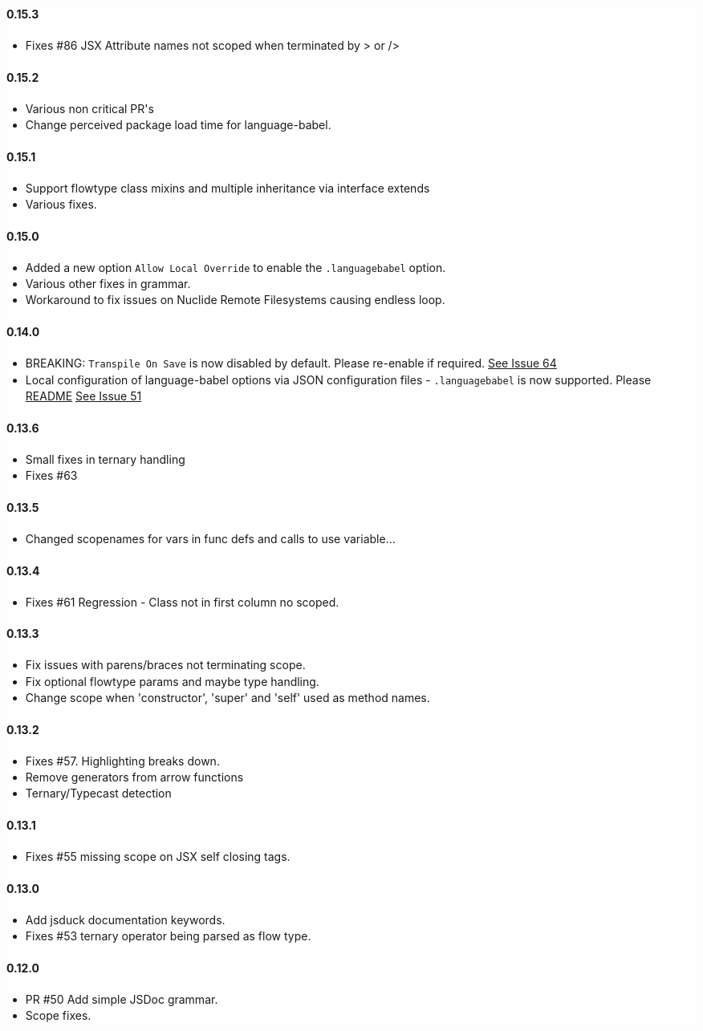 #### 0.15.3
  - Fixes #86 JSX Attribute names not scoped when terminated by > or />

#### 0.15.2
  - Various non critical PR's
  - Change perceived package load time for language-babel.

#### 0.15.1
  - Support flowtype class mixins and multiple inheritance via interface extends
  - Various fixes.

#### 0.15.0
  - Added a new option `Allow Local Override` to enable the `.languagebabel` option.
  - Various other fixes in grammar.
  - Workaround to fix issues on Nuclide Remote Filesystems causing endless loop.

#### 0.14.0
  - BREAKING: `Transpile On Save` is now disabled by default. Please re-enable if required. [See Issue 64](https://github.com/gandm/language-babel/issues/64)
  - Local configuration of language-babel options via JSON configuration files - `.languagebabel` is now supported. Please [README](https://github.com/gandm/language-babel/blob/master/README.md) [See Issue 51](https://github.com/gandm/language-babel/issues/51)

#### 0.13.6
  - Small fixes in ternary handling
  - Fixes #63

#### 0.13.5
  - Changed scopenames for vars in func defs and calls to use variable...

#### 0.13.4
  - Fixes #61 Regression - Class not in first column no scoped.

#### 0.13.3
  - Fix issues with parens/braces not terminating scope.
  - Fix optional flowtype params and maybe type handling.
  - Change scope when 'constructor', 'super' and 'self' used as method names.

#### 0.13.2
  - Fixes #57. Highlighting breaks down.
  - Remove generators from arrow functions
  - Ternary/Typecast detection

#### 0.13.1
  - Fixes #55 missing scope on JSX self closing tags.

#### 0.13.0
  - Add jsduck documentation keywords.
  - Fixes #53 ternary operator being parsed as flow type.

#### 0.12.0
  - PR #50 Add simple JSDoc grammar.
  - Scope fixes.
